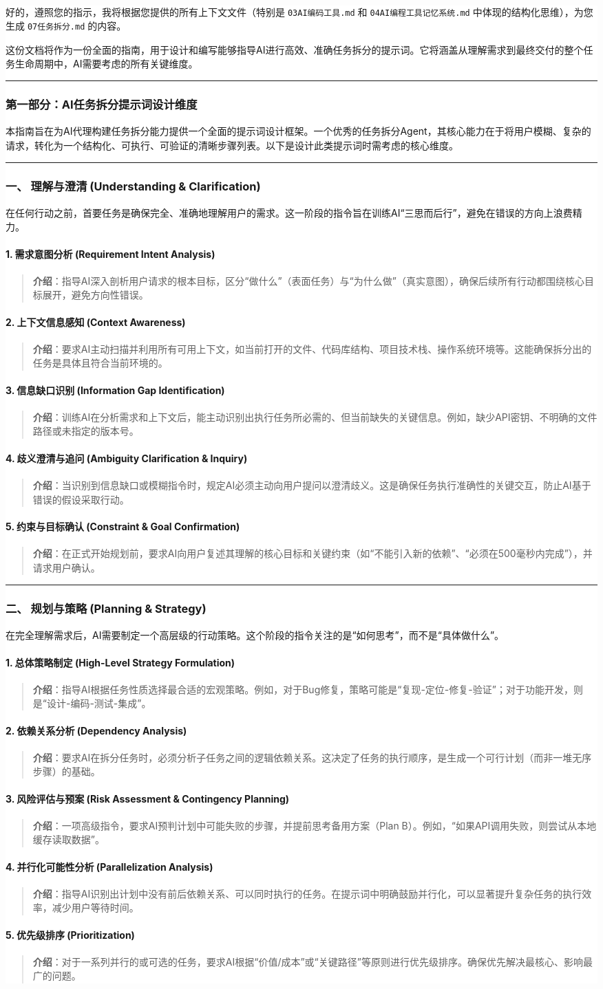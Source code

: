 好的，遵照您的指示，我将根据您提供的所有上下文文件（特别是 `03AI编码工具.md` 和 `04AI编程工具记忆系统.md` 中体现的结构化思维），为您生成 `07任务拆分.md` 的内容。

这份文档将作为一份全面的指南，用于设计和编写能够指导AI进行高效、准确任务拆分的提示词。它将涵盖从理解需求到最终交付的整个任务生命周期中，AI需要考虑的所有关键维度。

---

### **第一部分：AI任务拆分提示词设计维度**

本指南旨在为AI代理构建任务拆分能力提供一个全面的提示词设计框架。一个优秀的任务拆分Agent，其核心能力在于将用户模糊、复杂的请求，转化为一个结构化、可执行、可验证的清晰步骤列表。以下是设计此类提示词时需考虑的核心维度。

---

### **一、 理解与澄清 (Understanding & Clarification)**

在任何行动之前，首要任务是确保完全、准确地理解用户的需求。这一阶段的指令旨在训练AI“三思而后行”，避免在错误的方向上浪费精力。

#### **1. 需求意图分析 (Requirement Intent Analysis)**
> **介绍**：指导AI深入剖析用户请求的根本目标，区分“做什么”（表面任务）与“为什么做”（真实意图），确保后续所有行动都围绕核心目标展开，避免方向性错误。

#### **2. 上下文信息感知 (Context Awareness)**
> **介绍**：要求AI主动扫描并利用所有可用上下文，如当前打开的文件、代码库结构、项目技术栈、操作系统环境等。这能确保拆分出的任务是具体且符合当前环境的。

#### **3. 信息缺口识别 (Information Gap Identification)**
> **介绍**：训练AI在分析需求和上下文后，能主动识别出执行任务所必需的、但当前缺失的关键信息。例如，缺少API密钥、不明确的文件路径或未指定的版本号。

#### **4. 歧义澄清与追问 (Ambiguity Clarification & Inquiry)**
> **介绍**：当识别到信息缺口或模糊指令时，规定AI必须主动向用户提问以澄清歧义。这是确保任务执行准确性的关键交互，防止AI基于错误的假设采取行动。

#### **5. 约束与目标确认 (Constraint & Goal Confirmation)**
> **介绍**：在正式开始规划前，要求AI向用户复述其理解的核心目标和关键约束（如“不能引入新的依赖”、“必须在500毫秒内完成”），并请求用户确认。

---

### **二、 规划与策略 (Planning & Strategy)**

在完全理解需求后，AI需要制定一个高层级的行动策略。这个阶段的指令关注的是“如何思考”，而不是“具体做什么”。

#### **1. 总体策略制定 (High-Level Strategy Formulation)**
> **介绍**：指导AI根据任务性质选择最合适的宏观策略。例如，对于Bug修复，策略可能是“复现-定位-修复-验证”；对于功能开发，则是“设计-编码-测试-集成”。

#### **2. 依赖关系分析 (Dependency Analysis)**
> **介绍**：要求AI在拆分任务时，必须分析子任务之间的逻辑依赖关系。这决定了任务的执行顺序，是生成一个可行计划（而非一堆无序步骤）的基础。

#### **3. 风险评估与预案 (Risk Assessment & Contingency Planning)**
> **介绍**：一项高级指令，要求AI预判计划中可能失败的步骤，并提前思考备用方案（Plan B）。例如，“如果API调用失败，则尝试从本地缓存读取数据”。

#### **4. 并行化可能性分析 (Parallelization Analysis)**
> **介绍**：指导AI识别出计划中没有前后依赖关系、可以同时执行的任务。在提示词中明确鼓励并行化，可以显著提升复杂任务的执行效率，减少用户等待时间。

#### **5. 优先级排序 (Prioritization)**
> **介绍**：对于一系列并行的或可选的任务，要求AI根据“价值/成本”或“关键路径”等原则进行优先级排序。确保优先解决最核心、影响最广的问题。
